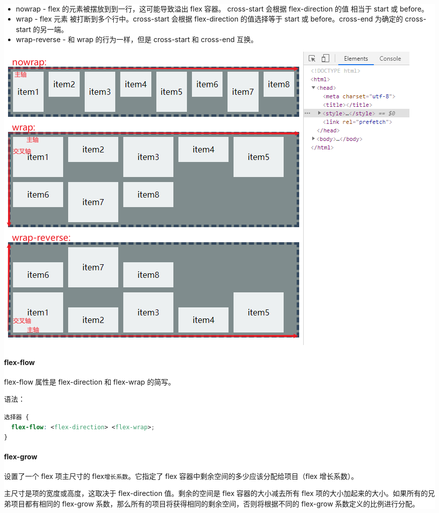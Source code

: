- nowrap - flex 的元素被摆放到到一行，这可能导致溢出 flex 容器。 cross-start 会根据 flex-direction 的值 相当于 start 或 before。
- wrap - flex 元素 被打断到多个行中。cross-start 会根据 flex-direction 的值选择等于 start 或 before。cross-end 为确定的 cross-start 的另一端。
- wrap-reverse - 和 wrap 的行为一样，但是 cross-start 和 cross-end 互换。

![在这里插入图片描述](/images/blog/css/20210624155554689.png)

#### flex-flow

flex-flow 属性是 flex-direction 和 flex-wrap 的简写。

语法：

```css
选择器 {
  flex-flow: <flex-direction> <flex-wrap>;
}
```

#### flex-grow

设置了一个 flex 项主尺寸的 flex`增长系数`。它指定了 flex 容器中剩余空间的多少应该分配给项目（flex 增长系数）。

主尺寸是项的宽度或高度，这取决于 flex-direction 值。剩余的空间是 flex 容器的大小减去所有 flex 项的大小加起来的大小。如果所有的兄弟项目都有相同的 flex-grow 系数，那么所有的项目将获得相同的剩余空间，否则将根据不同的 flex-grow 系数定义的比例进行分配。
